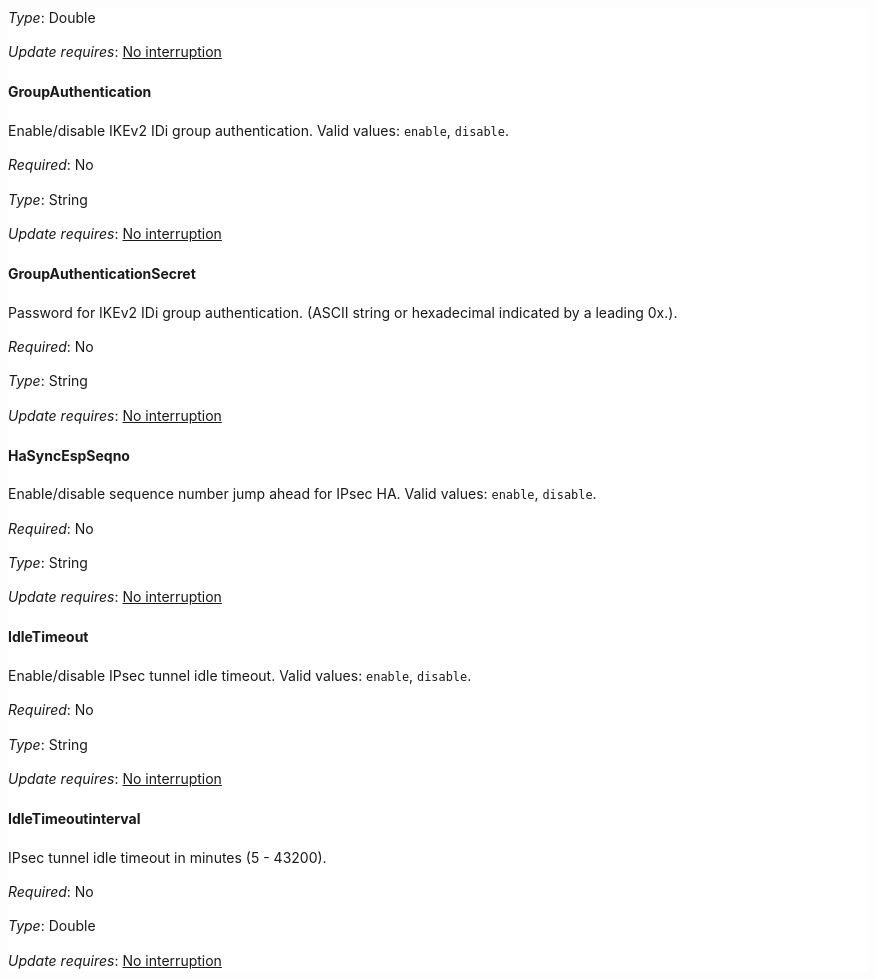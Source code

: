 _Type_: Double

_Update requires_: [No interruption](https://docs.aws.amazon.com/AWSCloudFormation/latest/UserGuide/using-cfn-updating-stacks-update-behaviors.html#update-no-interrupt)

#### GroupAuthentication

Enable/disable IKEv2 IDi group authentication. Valid values: `enable`, `disable`.

_Required_: No

_Type_: String

_Update requires_: [No interruption](https://docs.aws.amazon.com/AWSCloudFormation/latest/UserGuide/using-cfn-updating-stacks-update-behaviors.html#update-no-interrupt)

#### GroupAuthenticationSecret

Password for IKEv2 IDi group authentication.  (ASCII string or hexadecimal indicated by a leading 0x.).

_Required_: No

_Type_: String

_Update requires_: [No interruption](https://docs.aws.amazon.com/AWSCloudFormation/latest/UserGuide/using-cfn-updating-stacks-update-behaviors.html#update-no-interrupt)

#### HaSyncEspSeqno

Enable/disable sequence number jump ahead for IPsec HA. Valid values: `enable`, `disable`.

_Required_: No

_Type_: String

_Update requires_: [No interruption](https://docs.aws.amazon.com/AWSCloudFormation/latest/UserGuide/using-cfn-updating-stacks-update-behaviors.html#update-no-interrupt)

#### IdleTimeout

Enable/disable IPsec tunnel idle timeout. Valid values: `enable`, `disable`.

_Required_: No

_Type_: String

_Update requires_: [No interruption](https://docs.aws.amazon.com/AWSCloudFormation/latest/UserGuide/using-cfn-updating-stacks-update-behaviors.html#update-no-interrupt)

#### IdleTimeoutinterval

IPsec tunnel idle timeout in minutes (5 - 43200).

_Required_: No

_Type_: Double

_Update requires_: [No interruption](https://docs.aws.amazon.com/AWSCloudFormation/latest/UserGuide/using-cfn-updating-stacks-update-behaviors.html#update-no-interrupt)
